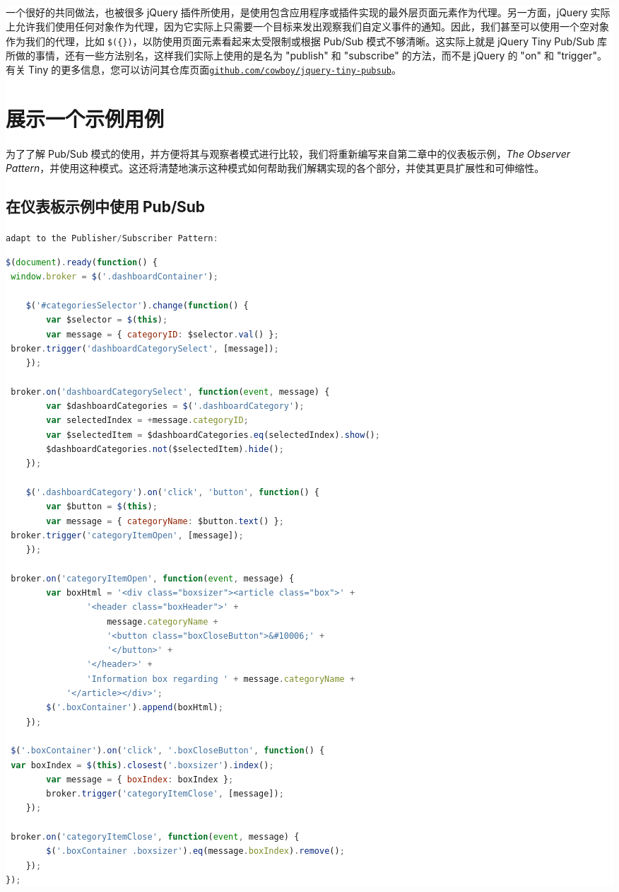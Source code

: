 一个很好的共同做法，也被很多 jQuery 插件所使用，是使用包含应用程序或插件实现的最外层页面元素作为代理。另一方面，jQuery 实际上允许我们使用任何对象作为代理，因为它实际上只需要一个目标来发出观察我们自定义事件的通知。因此，我们甚至可以使用一个空对象作为我们的代理，比如 `$({})`，以防使用页面元素看起来太受限制或根据 Pub/Sub 模式不够清晰。这实际上就是 jQuery Tiny Pub/Sub 库所做的事情，还有一些方法别名，这样我们实际上使用的是名为 "publish" 和 "subscribe" 的方法，而不是 jQuery 的 "on" 和 "trigger"。有关 Tiny 的更多信息，您可以访问其仓库页面[`github.com/cowboy/jquery-tiny-pubsub`](https://github.com/cowboy/jquery-tiny-pubsub)。

# 展示一个示例用例

为了了解 Pub/Sub 模式的使用，并方便将其与观察者模式进行比较，我们将重新编写来自第二章中的仪表板示例，*The Observer Pattern*，并使用这种模式。这还将清楚地演示这种模式如何帮助我们解耦实现的各个部分，并使其更具扩展性和可伸缩性。

## 在仪表板示例中使用 Pub/Sub

```js
adapt to the Publisher/Subscriber Pattern:
```

```js
$(document).ready(function() { 
 window.broker = $('.dashboardContainer'); 

    $('#categoriesSelector').change(function() { 
        var $selector = $(this); 
        var message = { categoryID: $selector.val() }; 
 broker.trigger('dashboardCategorySelect', [message]); 
    }); 

 broker.on('dashboardCategorySelect', function(event, message) { 
        var $dashboardCategories = $('.dashboardCategory'); 
        var selectedIndex = +message.categoryID; 
        var $selectedItem = $dashboardCategories.eq(selectedIndex).show(); 
        $dashboardCategories.not($selectedItem).hide(); 
    }); 

    $('.dashboardCategory').on('click', 'button', function() { 
        var $button = $(this); 
        var message = { categoryName: $button.text() }; 
 broker.trigger('categoryItemOpen', [message]); 
    }); 

 broker.on('categoryItemOpen', function(event, message) { 
        var boxHtml = '<div class="boxsizer"><article class="box">' + 
                '<header class="boxHeader">' + 
                    message.categoryName + 
                    '<button class="boxCloseButton">&#10006;' +
                    '</button>' + 
                '</header>' + 
                'Information box regarding ' + message.categoryName + 
            '</article></div>'; 
        $('.boxContainer').append(boxHtml); 
    }); 

 $('.boxContainer').on('click', '.boxCloseButton', function() { 
 var boxIndex = $(this).closest('.boxsizer').index(); 
        var message = { boxIndex: boxIndex }; 
        broker.trigger('categoryItemClose', [message]); 
    }); 

 broker.on('categoryItemClose', function(event, message) { 
        $('.boxContainer .boxsizer').eq(message.boxIndex).remove(); 
    });
}); 
```

